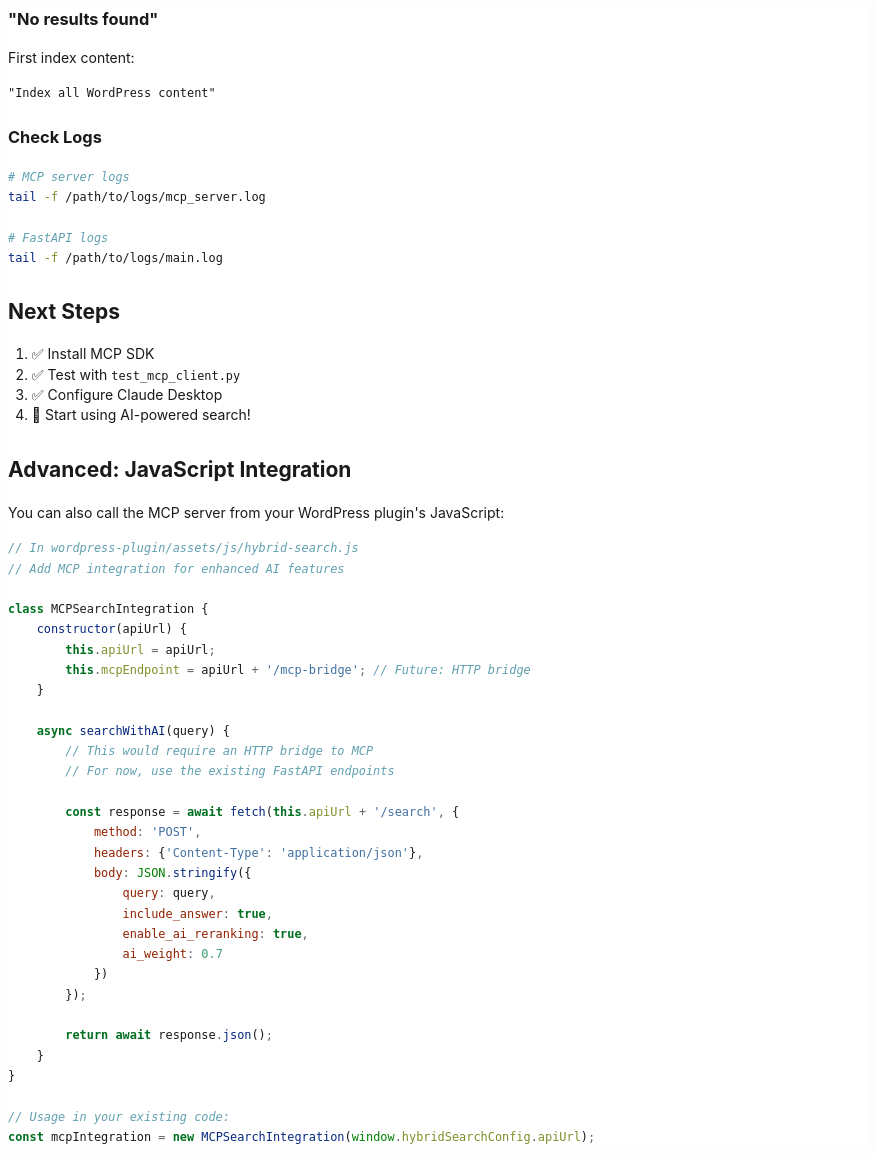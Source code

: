 ### "No results found"
First index content:
```
"Index all WordPress content"
```

### Check Logs
```bash
# MCP server logs
tail -f /path/to/logs/mcp_server.log

# FastAPI logs
tail -f /path/to/logs/main.log
```

## Next Steps

1. ✅ Install MCP SDK
2. ✅ Test with `test_mcp_client.py`
3. ✅ Configure Claude Desktop
4. 🚀 Start using AI-powered search!

## Advanced: JavaScript Integration

You can also call the MCP server from your WordPress plugin's JavaScript:

```javascript
// In wordpress-plugin/assets/js/hybrid-search.js
// Add MCP integration for enhanced AI features

class MCPSearchIntegration {
    constructor(apiUrl) {
        this.apiUrl = apiUrl;
        this.mcpEndpoint = apiUrl + '/mcp-bridge'; // Future: HTTP bridge
    }
    
    async searchWithAI(query) {
        // This would require an HTTP bridge to MCP
        // For now, use the existing FastAPI endpoints
        
        const response = await fetch(this.apiUrl + '/search', {
            method: 'POST',
            headers: {'Content-Type': 'application/json'},
            body: JSON.stringify({
                query: query,
                include_answer: true,
                enable_ai_reranking: true,
                ai_weight: 0.7
            })
        });
        
        return await response.json();
    }
}

// Usage in your existing code:
const mcpIntegration = new MCPSearchIntegration(window.hybridSearchConfig.apiUrl);
```
